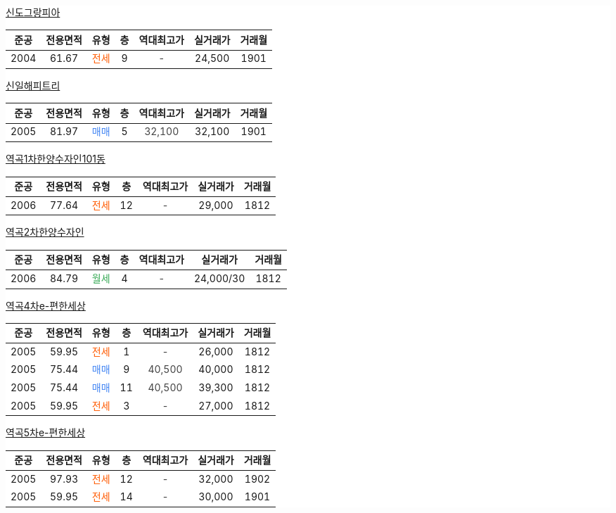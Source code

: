 [신도그랑피아](https://search.naver.com/search.naver?query=%EA%B2%BD%EA%B8%B0%EB%8F%84+%EB%B6%80%EC%B2%9C%EC%8B%9C+%EC%97%AD%EA%B3%A1%EB%8F%99+%EC%8B%A0%EB%8F%84%EA%B7%B8%EB%9E%91%ED%94%BC%EC%95%84)

|준공|전용면적|유형|층|역대최고가|실거래가|거래월|
|:---:|:---:|:---:|:---:|:---:|:---:|:---:|
|2004|61.67|<span style="color:#ff5a00">전세</span>|9|<span style="color:#444444">-</span>|24,500|1901|

[신일해피트리](https://search.naver.com/search.naver?query=%EA%B2%BD%EA%B8%B0%EB%8F%84+%EB%B6%80%EC%B2%9C%EC%8B%9C+%EC%97%AD%EA%B3%A1%EB%8F%99+%EC%8B%A0%EC%9D%BC%ED%95%B4%ED%94%BC%ED%8A%B8%EB%A6%AC)

|준공|전용면적|유형|층|역대최고가|실거래가|거래월|
|:---:|:---:|:---:|:---:|:---:|:---:|:---:|
|2005|81.97|<span style="color:#4285f3">매매</span>|5|<span style="color:#444444">32,100</span>|32,100|1901|

[역곡1차한양수자인101동](https://search.naver.com/search.naver?query=%EA%B2%BD%EA%B8%B0%EB%8F%84+%EB%B6%80%EC%B2%9C%EC%8B%9C+%EC%97%AD%EA%B3%A1%EB%8F%99+%EC%97%AD%EA%B3%A11%EC%B0%A8%ED%95%9C%EC%96%91%EC%88%98%EC%9E%90%EC%9D%B8101%EB%8F%99)

|준공|전용면적|유형|층|역대최고가|실거래가|거래월|
|:---:|:---:|:---:|:---:|:---:|:---:|:---:|
|2006|77.64|<span style="color:#ff5a00">전세</span>|12|<span style="color:#444444">-</span>|29,000|1812|

[역곡2차한양수자인](https://search.naver.com/search.naver?query=%EA%B2%BD%EA%B8%B0%EB%8F%84+%EB%B6%80%EC%B2%9C%EC%8B%9C+%EC%97%AD%EA%B3%A1%EB%8F%99+%EC%97%AD%EA%B3%A12%EC%B0%A8%ED%95%9C%EC%96%91%EC%88%98%EC%9E%90%EC%9D%B8)

|준공|전용면적|유형|층|역대최고가|실거래가|거래월|
|:---:|:---:|:---:|:---:|:---:|:---:|:---:|
|2006|84.79|<span style="color:#34a853">월세</span>|4|<span style="color:#444444">-</span>|24,000/30|1812|

[역곡4차e-편한세상](https://search.naver.com/search.naver?query=%EA%B2%BD%EA%B8%B0%EB%8F%84+%EB%B6%80%EC%B2%9C%EC%8B%9C+%EC%97%AD%EA%B3%A1%EB%8F%99+%EC%97%AD%EA%B3%A14%EC%B0%A8e-%ED%8E%B8%ED%95%9C%EC%84%B8%EC%83%81)

|준공|전용면적|유형|층|역대최고가|실거래가|거래월|
|:---:|:---:|:---:|:---:|:---:|:---:|:---:|
|2005|59.95|<span style="color:#ff5a00">전세</span>|1|<span style="color:#444444">-</span>|26,000|1812|
|2005|75.44|<span style="color:#4285f3">매매</span>|9|<span style="color:#444444">40,500</span>|40,000|1812|
|2005|75.44|<span style="color:#4285f3">매매</span>|11|<span style="color:#444444">40,500</span>|39,300|1812|
|2005|59.95|<span style="color:#ff5a00">전세</span>|3|<span style="color:#444444">-</span>|27,000|1812|

[역곡5차e-편한세상](https://search.naver.com/search.naver?query=%EA%B2%BD%EA%B8%B0%EB%8F%84+%EB%B6%80%EC%B2%9C%EC%8B%9C+%EC%97%AD%EA%B3%A1%EB%8F%99+%EC%97%AD%EA%B3%A15%EC%B0%A8e-%ED%8E%B8%ED%95%9C%EC%84%B8%EC%83%81)

|준공|전용면적|유형|층|역대최고가|실거래가|거래월|
|:---:|:---:|:---:|:---:|:---:|:---:|:---:|
|2005|97.93|<span style="color:#ff5a00">전세</span>|12|<span style="color:#444444">-</span>|32,000|1902|
|2005|59.95|<span style="color:#ff5a00">전세</span>|14|<span style="color:#444444">-</span>|30,000|1901|

